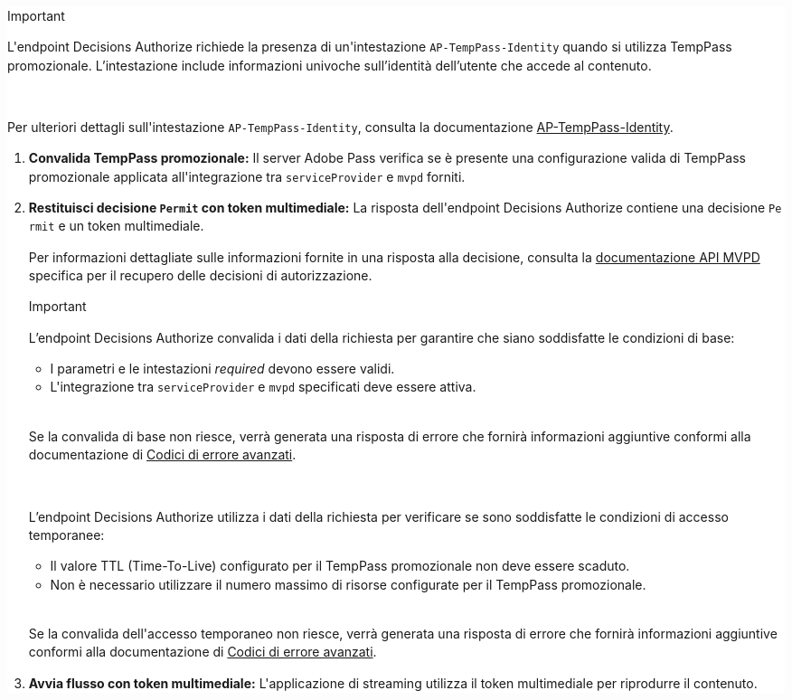    >[!IMPORTANT]
   >
   > L&#39;endpoint Decisions Authorize richiede la presenza di un&#39;intestazione `AP-TempPass-Identity` quando si utilizza TempPass promozionale. L’intestazione include informazioni univoche sull’identità dell’utente che accede al contenuto.
   > 
   > <br/>
   > 
   > Per ulteriori dettagli sull&#39;intestazione `AP-TempPass-Identity`, consulta la documentazione [AP-TempPass-Identity](../../appendix/headers/rest-api-v2-appendix-headers-ap-temppass-identity.md).

1. **Convalida TempPass promozionale:** Il server Adobe Pass verifica se è presente una configurazione valida di TempPass promozionale applicata all&#39;integrazione tra `serviceProvider` e `mvpd` forniti.

1. **Restituisci decisione `Permit` con token multimediale:** La risposta dell&#39;endpoint Decisions Authorize contiene una decisione `Permit` e un token multimediale.

   Per informazioni dettagliate sulle informazioni fornite in una risposta alla decisione, consulta la [documentazione API MVPD](../../apis/decisions-apis/rest-api-v2-decisions-apis-retrieve-authorization-decisions-using-specific-mvpd.md) specifica per il recupero delle decisioni di autorizzazione.

   >[!IMPORTANT]
   >
   > L’endpoint Decisions Authorize convalida i dati della richiesta per garantire che siano soddisfatte le condizioni di base:
   >
   > * I parametri e le intestazioni _required_ devono essere validi.
   > * L&#39;integrazione tra `serviceProvider` e `mvpd` specificati deve essere attiva.
   >
   > <br/>
   > 
   > Se la convalida di base non riesce, verrà generata una risposta di errore che fornirà informazioni aggiuntive conformi alla documentazione di [Codici di errore avanzati](../../../enhanced-error-codes.md).
   >
   > <br/>
   > 
   > L’endpoint Decisions Authorize utilizza i dati della richiesta per verificare se sono soddisfatte le condizioni di accesso temporanee:
   >
   > * Il valore TTL (Time-To-Live) configurato per il TempPass promozionale non deve essere scaduto.
   > * Non è necessario utilizzare il numero massimo di risorse configurate per il TempPass promozionale.
   >
   > <br/>
   > 
   > Se la convalida dell&#39;accesso temporaneo non riesce, verrà generata una risposta di errore che fornirà informazioni aggiuntive conformi alla documentazione di [Codici di errore avanzati](../../../enhanced-error-codes.md).

1. **Avvia flusso con token multimediale:** L&#39;applicazione di streaming utilizza il token multimediale per riprodurre il contenuto.
